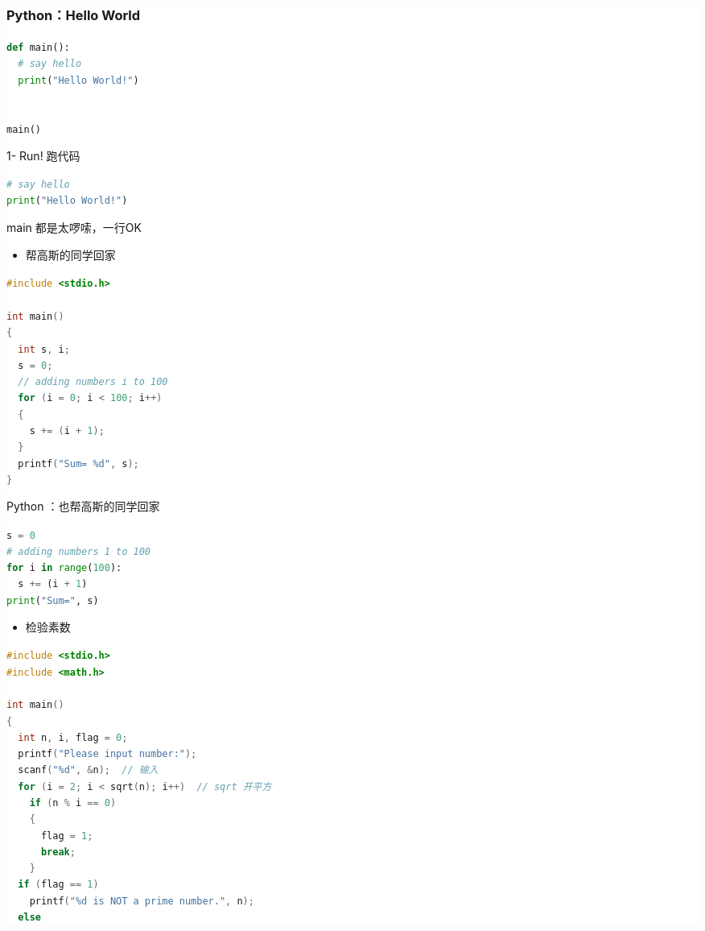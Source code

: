 ### Python：Hello World

```python
def main():
  # say hello
  print("Hello World!")
  
  
main()
```

1- Run! 跑代码

```python
# say hello
print("Hello World!")
```

main 都是太啰嗦，一行OK

- 帮高斯的同学回家

```c
#include <stdio.h>

int main()
{
  int s, i;
  s = 0;
  // adding numbers i to 100
  for (i = 0; i < 100; i++)
  {
    s += (i + 1);
  }
  printf("Sum= %d", s);
}
```

Python ：也帮高斯的同学回家

```python
s = 0
# adding numbers 1 to 100
for i in range(100):
  s += (i + 1)
print("Sum=", s)
```



- 检验素数

```c
#include <stdio.h>
#include <math.h>

int main()
{
  int n, i, flag = 0;
  printf("Please input number:");
  scanf("%d", &n);  // 输入
  for (i = 2; i < sqrt(n); i++)  // sqrt 开平方
    if (n % i == 0)
    {
      flag = 1;
      break;
    }
  if (flag == 1)
    printf("%d is NOT a prime number.", n);
  else
```